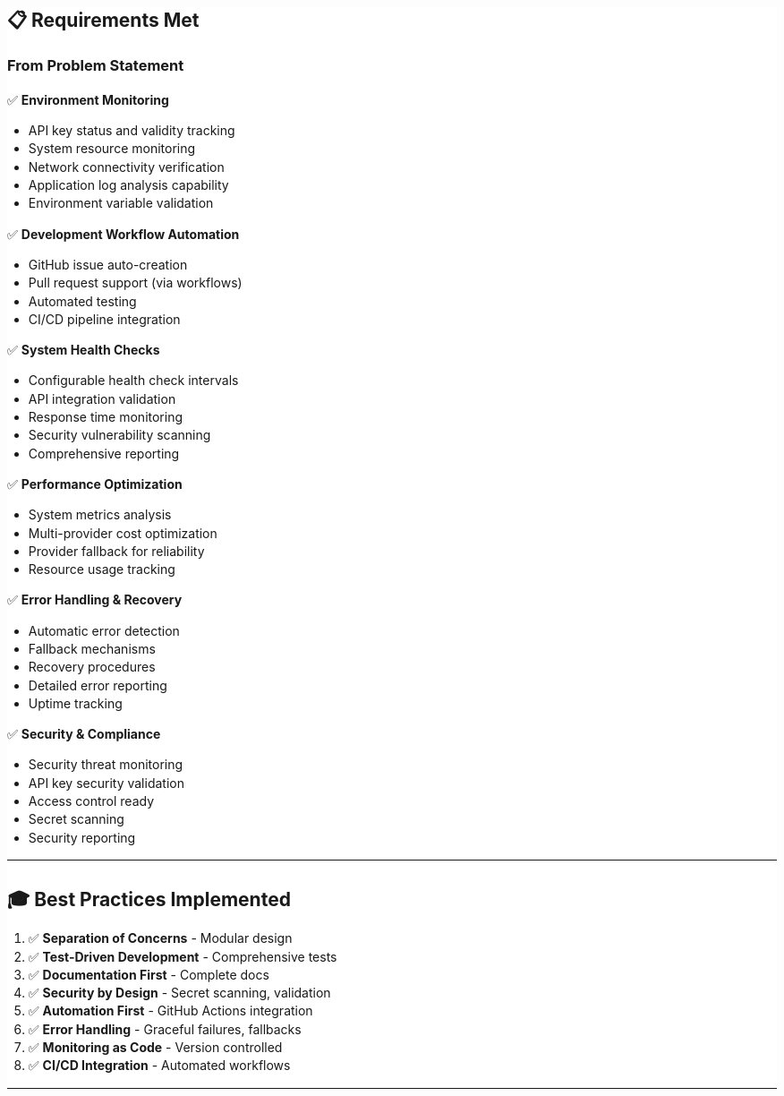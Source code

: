 
## 📋 Requirements Met

### From Problem Statement

✅ **Environment Monitoring**
- API key status and validity tracking
- System resource monitoring
- Network connectivity verification
- Application log analysis capability
- Environment variable validation

✅ **Development Workflow Automation**
- GitHub issue auto-creation
- Pull request support (via workflows)
- Automated testing
- CI/CD pipeline integration

✅ **System Health Checks**
- Configurable health check intervals
- API integration validation
- Response time monitoring
- Security vulnerability scanning
- Comprehensive reporting

✅ **Performance Optimization**
- System metrics analysis
- Multi-provider cost optimization
- Provider fallback for reliability
- Resource usage tracking

✅ **Error Handling & Recovery**
- Automatic error detection
- Fallback mechanisms
- Recovery procedures
- Detailed error reporting
- Uptime tracking

✅ **Security & Compliance**
- Security threat monitoring
- API key security validation
- Access control ready
- Secret scanning
- Security reporting

---

## 🎓 Best Practices Implemented

1. ✅ **Separation of Concerns** - Modular design
2. ✅ **Test-Driven Development** - Comprehensive tests
3. ✅ **Documentation First** - Complete docs
4. ✅ **Security by Design** - Secret scanning, validation
5. ✅ **Automation First** - GitHub Actions integration
6. ✅ **Error Handling** - Graceful failures, fallbacks
7. ✅ **Monitoring as Code** - Version controlled
8. ✅ **CI/CD Integration** - Automated workflows

---
